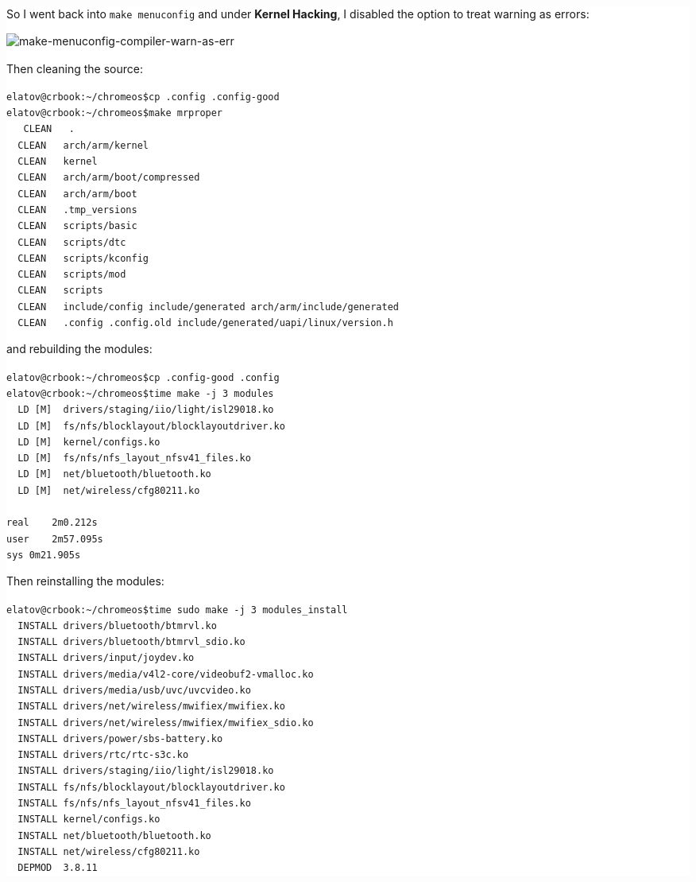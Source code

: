 So I went back into `make menuconfig` and under **Kernel Hacking**, I disabled the option to treat warning as errors:

![make-menuconfig-compiler-warn-as-err](https://raw.githubusercontent.com/elatov/upload/master/chromeos38_kernel_chromebook/make-menuconfig-compiler-warn-as-err.png)

Then cleaning the source:

	elatov@crbook:~/chromeos$cp .config .config-good
	elatov@crbook:~/chromeos$make mrproper
	   CLEAN   .
	  CLEAN   arch/arm/kernel
	  CLEAN   kernel
	  CLEAN   arch/arm/boot/compressed
	  CLEAN   arch/arm/boot
	  CLEAN   .tmp_versions
	  CLEAN   scripts/basic
	  CLEAN   scripts/dtc
	  CLEAN   scripts/kconfig
	  CLEAN   scripts/mod
	  CLEAN   scripts
	  CLEAN   include/config include/generated arch/arm/include/generated
	  CLEAN   .config .config.old include/generated/uapi/linux/version.h


and rebuilding the modules:

	elatov@crbook:~/chromeos$cp .config-good .config
	elatov@crbook:~/chromeos$time make -j 3 modules
	  LD [M]  drivers/staging/iio/light/isl29018.ko
	  LD [M]  fs/nfs/blocklayout/blocklayoutdriver.ko
	  LD [M]  kernel/configs.ko
	  LD [M]  fs/nfs/nfs_layout_nfsv41_files.ko
	  LD [M]  net/bluetooth/bluetooth.ko
	  LD [M]  net/wireless/cfg80211.ko
	
	real    2m0.212s
	user    2m57.095s
	sys 0m21.905s

Then reinstalling the modules:

	elatov@crbook:~/chromeos$time sudo make -j 3 modules_install
	  INSTALL drivers/bluetooth/btmrvl.ko
	  INSTALL drivers/bluetooth/btmrvl_sdio.ko
	  INSTALL drivers/input/joydev.ko
	  INSTALL drivers/media/v4l2-core/videobuf2-vmalloc.ko
	  INSTALL drivers/media/usb/uvc/uvcvideo.ko
	  INSTALL drivers/net/wireless/mwifiex/mwifiex.ko
	  INSTALL drivers/net/wireless/mwifiex/mwifiex_sdio.ko
	  INSTALL drivers/power/sbs-battery.ko
	  INSTALL drivers/rtc/rtc-s3c.ko
	  INSTALL drivers/staging/iio/light/isl29018.ko
	  INSTALL fs/nfs/blocklayout/blocklayoutdriver.ko
	  INSTALL fs/nfs/nfs_layout_nfsv41_files.ko
	  INSTALL kernel/configs.ko
	  INSTALL net/bluetooth/bluetooth.ko
	  INSTALL net/wireless/cfg80211.ko
	  DEPMOD  3.8.11
	